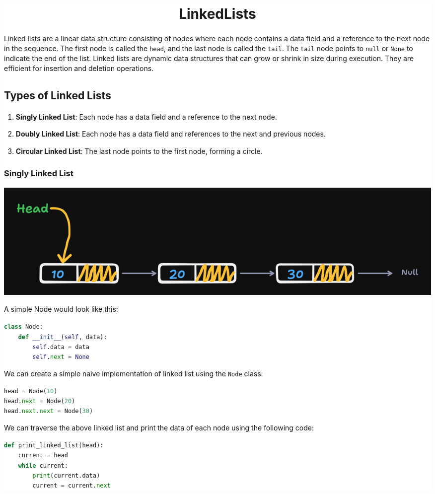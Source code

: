 <h1 align="center"> LinkedLists </h1>

Linked lists are a linear data structure consisting of nodes where each node contains a data field and a reference to the next node in the sequence. The first node is called the `head`, and the last node is called the `tail`. The `tail` node points to `null` or `None` to indicate the end of the list. Linked lists are dynamic data structures that can grow or shrink in size during execution. They are efficient for insertion and deletion operations.

## Types of Linked Lists

1. **Singly Linked List**: Each node has a data field and a reference to the next node.

2. **Doubly Linked List**: Each node has a data field and references to the next and previous nodes.

3. **Circular Linked List**: The last node points to the first node, forming a circle.

### Singly Linked List

![Singly Linked List](./Singly_linked_list.png)

A simple Node would look like this:

```python
class Node:
    def __init__(self, data):
        self.data = data
        self.next = None
```

We can create a simple naive implementation of linked list using the `Node` class:

```python
head = Node(10)
head.next = Node(20)
head.next.next = Node(30)
```

We can traverse the above linked list and print the data of each node using the following code:

```python   
def print_linked_list(head):
    current = head
    while current:
        print(current.data)
        current = current.next
```
